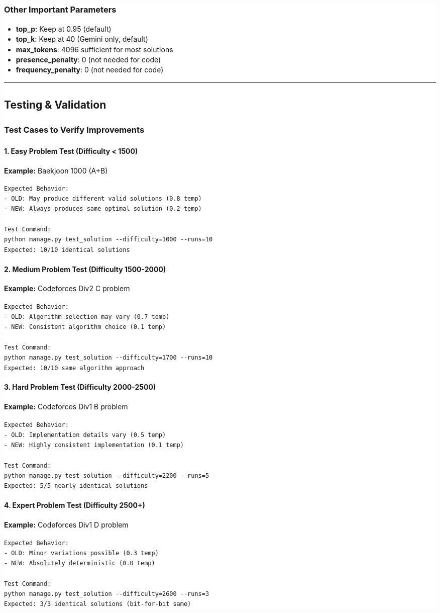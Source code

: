 ### Other Important Parameters
- **top_p**: Keep at 0.95 (default)
- **top_k**: Keep at 40 (Gemini only, default)
- **max_tokens**: 4096 sufficient for most solutions
- **presence_penalty**: 0 (not needed for code)
- **frequency_penalty**: 0 (not needed for code)

---

## Testing & Validation

### Test Cases to Verify Improvements

#### 1. Easy Problem Test (Difficulty < 1500)
**Example:** Baekjoon 1000 (A+B)
```
Expected Behavior:
- OLD: May produce different valid solutions (0.8 temp)
- NEW: Always produces same optimal solution (0.2 temp)

Test Command:
python manage.py test_solution --difficulty=1000 --runs=10
Expected: 10/10 identical solutions
```

#### 2. Medium Problem Test (Difficulty 1500-2000)
**Example:** Codeforces Div2 C problem
```
Expected Behavior:
- OLD: Algorithm selection may vary (0.7 temp)
- NEW: Consistent algorithm choice (0.1 temp)

Test Command:
python manage.py test_solution --difficulty=1700 --runs=10
Expected: 10/10 same algorithm approach
```

#### 3. Hard Problem Test (Difficulty 2000-2500)
**Example:** Codeforces Div1 B problem
```
Expected Behavior:
- OLD: Implementation details vary (0.5 temp)
- NEW: Highly consistent implementation (0.1 temp)

Test Command:
python manage.py test_solution --difficulty=2200 --runs=5
Expected: 5/5 nearly identical solutions
```

#### 4. Expert Problem Test (Difficulty 2500+)
**Example:** Codeforces Div1 D problem
```
Expected Behavior:
- OLD: Minor variations possible (0.3 temp)
- NEW: Absolutely deterministic (0.0 temp)

Test Command:
python manage.py test_solution --difficulty=2600 --runs=3
Expected: 3/3 identical solutions (bit-for-bit same)
```
